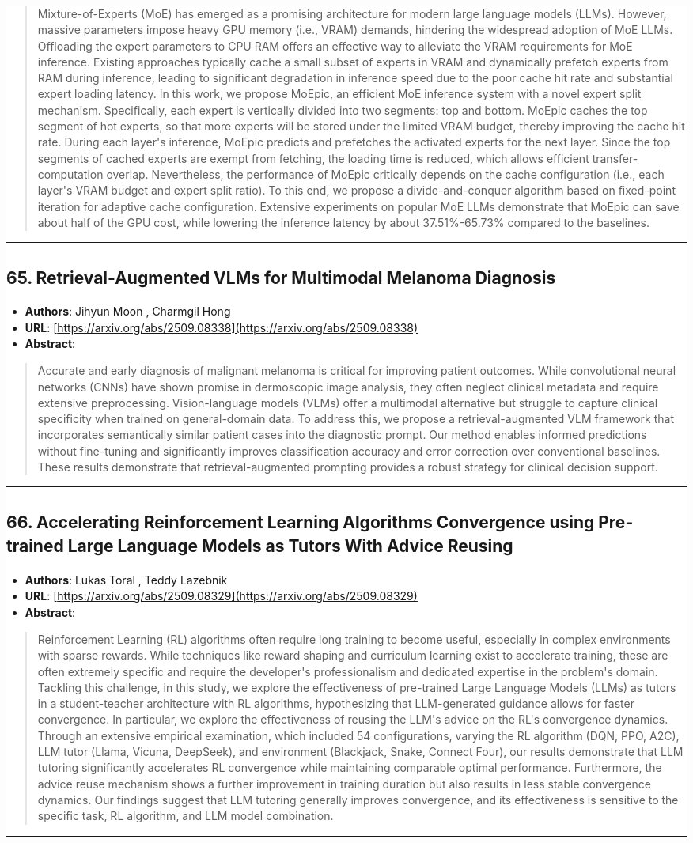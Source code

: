 > Mixture-of-Experts (MoE) has emerged as a promising architecture for modern large language models (LLMs). However, massive parameters impose heavy GPU memory (i.e., VRAM) demands, hindering the widespread adoption of MoE LLMs. Offloading the expert parameters to CPU RAM offers an effective way to alleviate the VRAM requirements for MoE inference. Existing approaches typically cache a small subset of experts in VRAM and dynamically prefetch experts from RAM during inference, leading to significant degradation in inference speed due to the poor cache hit rate and substantial expert loading latency. In this work, we propose MoEpic, an efficient MoE inference system with a novel expert split mechanism. Specifically, each expert is vertically divided into two segments: top and bottom. MoEpic caches the top segment of hot experts, so that more experts will be stored under the limited VRAM budget, thereby improving the cache hit rate. During each layer's inference, MoEpic predicts and prefetches the activated experts for the next layer. Since the top segments of cached experts are exempt from fetching, the loading time is reduced, which allows efficient transfer-computation overlap. Nevertheless, the performance of MoEpic critically depends on the cache configuration (i.e., each layer's VRAM budget and expert split ratio). To this end, we propose a divide-and-conquer algorithm based on fixed-point iteration for adaptive cache configuration. Extensive experiments on popular MoE LLMs demonstrate that MoEpic can save about half of the GPU cost, while lowering the inference latency by about 37.51%-65.73% compared to the baselines.

---

## 65. Retrieval-Augmented VLMs for Multimodal Melanoma Diagnosis
- **Authors**: Jihyun Moon , Charmgil Hong
- **URL**: [https://arxiv.org/abs/2509.08338](https://arxiv.org/abs/2509.08338)
- **Abstract**:
> Accurate and early diagnosis of malignant melanoma is critical for improving patient outcomes. While convolutional neural networks (CNNs) have shown promise in dermoscopic image analysis, they often neglect clinical metadata and require extensive preprocessing. Vision-language models (VLMs) offer a multimodal alternative but struggle to capture clinical specificity when trained on general-domain data. To address this, we propose a retrieval-augmented VLM framework that incorporates semantically similar patient cases into the diagnostic prompt. Our method enables informed predictions without fine-tuning and significantly improves classification accuracy and error correction over conventional baselines. These results demonstrate that retrieval-augmented prompting provides a robust strategy for clinical decision support.

---

## 66. Accelerating Reinforcement Learning Algorithms Convergence using Pre-trained Large Language Models as Tutors With Advice Reusing
- **Authors**: Lukas Toral , Teddy Lazebnik
- **URL**: [https://arxiv.org/abs/2509.08329](https://arxiv.org/abs/2509.08329)
- **Abstract**:
> Reinforcement Learning (RL) algorithms often require long training to become useful, especially in complex environments with sparse rewards. While techniques like reward shaping and curriculum learning exist to accelerate training, these are often extremely specific and require the developer's professionalism and dedicated expertise in the problem's domain. Tackling this challenge, in this study, we explore the effectiveness of pre-trained Large Language Models (LLMs) as tutors in a student-teacher architecture with RL algorithms, hypothesizing that LLM-generated guidance allows for faster convergence. In particular, we explore the effectiveness of reusing the LLM's advice on the RL's convergence dynamics. Through an extensive empirical examination, which included 54 configurations, varying the RL algorithm (DQN, PPO, A2C), LLM tutor (Llama, Vicuna, DeepSeek), and environment (Blackjack, Snake, Connect Four), our results demonstrate that LLM tutoring significantly accelerates RL convergence while maintaining comparable optimal performance. Furthermore, the advice reuse mechanism shows a further improvement in training duration but also results in less stable convergence dynamics. Our findings suggest that LLM tutoring generally improves convergence, and its effectiveness is sensitive to the specific task, RL algorithm, and LLM model combination.

---